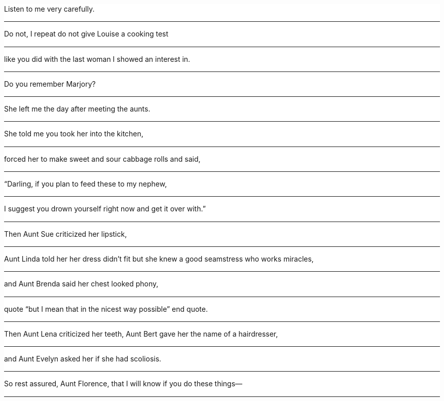 Listen to me very carefully.

---

Do not, I repeat do not give Louise a cooking test   

---

like you did with the last woman I showed an interest in.

---

Do you remember Marjory?

---

She left me the day after meeting the aunts.

---

She told me you took her into the kitchen,   

---

forced her to make sweet and sour cabbage rolls and said,   

---

“Darling, if you plan to feed these to my nephew, 

---

I suggest you drown yourself right now and get it over with.”  

---

Then Aunt Sue criticized her lipstick,   

---

Aunt Linda told her her dress didn’t fit but she knew a good seamstress who works miracles, 

---

and Aunt Brenda said her chest looked phony,   

---

quote “but I mean that in the nicest way possible” end quote.

---

Then Aunt Lena criticized her teeth, Aunt Bert gave her the name of a hairdresser,   

---

and Aunt Evelyn asked her if she had scoliosis.

---

So rest assured, Aunt Florence, that I will know if you do these things—  

---